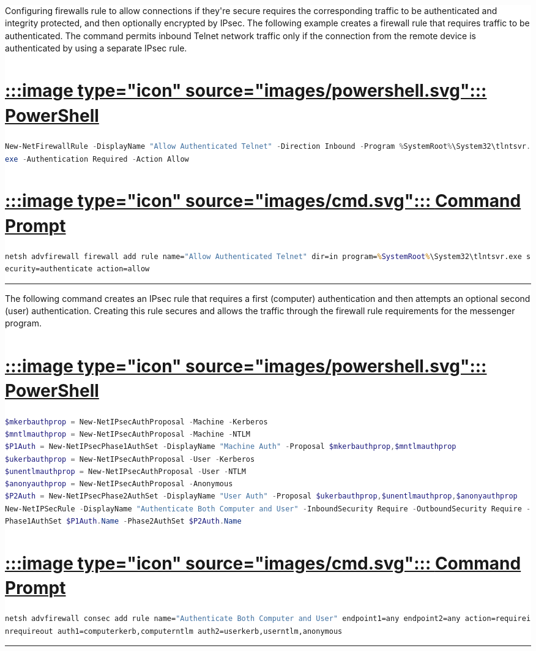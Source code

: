 Configuring firewalls rule to allow connections if they're secure requires the corresponding traffic to be authenticated and integrity protected, and then optionally encrypted by IPsec.
The following example creates a firewall rule that requires traffic to be authenticated. The command permits inbound Telnet network traffic only if the connection from the remote device is authenticated by using a separate IPsec rule.

# [:::image type="icon" source="images/powershell.svg"::: **PowerShell**](#tab/powershell)

```powershell
New-NetFirewallRule -DisplayName "Allow Authenticated Telnet" -Direction Inbound -Program %SystemRoot%\System32\tlntsvr.exe -Authentication Required -Action Allow
```

# [:::image type="icon" source="images/cmd.svg"::: **Command Prompt**](#tab/cmd)

``` cmd
netsh advfirewall firewall add rule name="Allow Authenticated Telnet" dir=in program=%SystemRoot%\System32\tlntsvr.exe security=authenticate action=allow
```

---

The following command creates an IPsec rule that requires a first (computer) authentication and then attempts an optional second (user) authentication. Creating this rule secures and allows the traffic through the firewall rule requirements for the messenger program.

# [:::image type="icon" source="images/powershell.svg"::: **PowerShell**](#tab/powershell)

```powershell
$mkerbauthprop = New-NetIPsecAuthProposal -Machine -Kerberos
$mntlmauthprop = New-NetIPsecAuthProposal -Machine -NTLM
$P1Auth = New-NetIPsecPhase1AuthSet -DisplayName "Machine Auth" -Proposal $mkerbauthprop,$mntlmauthprop
$ukerbauthprop = New-NetIPsecAuthProposal -User -Kerberos
$unentlmauthprop = New-NetIPsecAuthProposal -User -NTLM
$anonyauthprop = New-NetIPsecAuthProposal -Anonymous
$P2Auth = New-NetIPsecPhase2AuthSet -DisplayName "User Auth" -Proposal $ukerbauthprop,$unentlmauthprop,$anonyauthprop
New-NetIPSecRule -DisplayName "Authenticate Both Computer and User" -InboundSecurity Require -OutboundSecurity Require -Phase1AuthSet $P1Auth.Name -Phase2AuthSet $P2Auth.Name
```

# [:::image type="icon" source="images/cmd.svg"::: **Command Prompt**](#tab/cmd)

``` cmd
netsh advfirewall consec add rule name="Authenticate Both Computer and User" endpoint1=any endpoint2=any action=requireinrequireout auth1=computerkerb,computerntlm auth2=userkerb,userntlm,anonymous
```

---